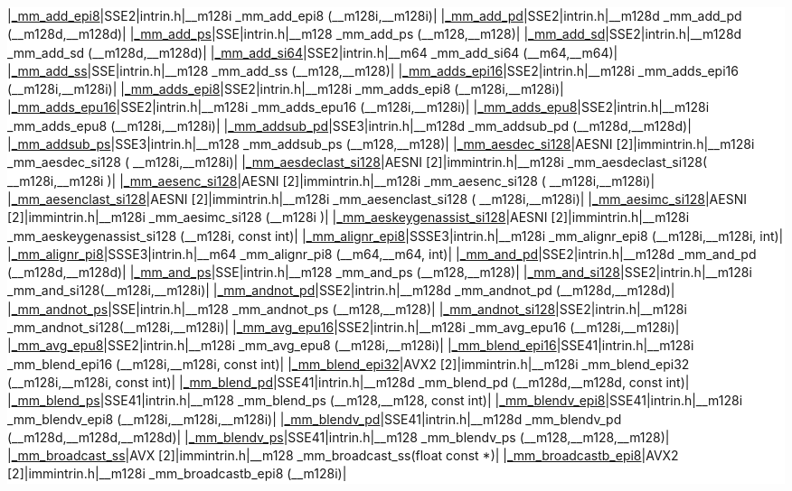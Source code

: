 |[_mm_add_epi8](https://software.intel.com/sites/landingpage/IntrinsicsGuide/#text=_mm_add_epi8)|SSE2|intrin.h|__m128i _mm_add_epi8 (\__m128i,\__m128i)|
|[_mm_add_pd](https://software.intel.com/sites/landingpage/IntrinsicsGuide/#text=_mm_add_pd)|SSE2|intrin.h|__m128d _mm_add_pd (\__m128d,\__m128d)|
|[_mm_add_ps](https://software.intel.com/sites/landingpage/IntrinsicsGuide/#text=_mm_add_ps)|SSE|intrin.h|__m128 _mm_add_ps (\__m128,\__m128)|
|[_mm_add_sd](https://software.intel.com/sites/landingpage/IntrinsicsGuide/#text=_mm_add_sd)|SSE2|intrin.h|__m128d _mm_add_sd (\__m128d,\__m128d)|
|[_mm_add_si64](https://software.intel.com/sites/landingpage/IntrinsicsGuide/#text=_mm_add_si64)|SSE2|intrin.h|__m64 _mm_add_si64 (\__m64,\__m64)|
|[_mm_add_ss](https://software.intel.com/sites/landingpage/IntrinsicsGuide/#text=_mm_add_ss)|SSE|intrin.h|__m128 _mm_add_ss (\__m128,\__m128)|
|[_mm_adds_epi16](https://software.intel.com/sites/landingpage/IntrinsicsGuide/#text=_mm_adds_epi16)|SSE2|intrin.h|__m128i _mm_adds_epi16 (\__m128i,\__m128i)|
|[_mm_adds_epi8](https://software.intel.com/sites/landingpage/IntrinsicsGuide/#text=_mm_adds_epi8)|SSE2|intrin.h|__m128i _mm_adds_epi8 (\__m128i,\__m128i)|
|[_mm_adds_epu16](https://software.intel.com/sites/landingpage/IntrinsicsGuide/#text=_mm_adds_epu16)|SSE2|intrin.h|__m128i _mm_adds_epu16 (\__m128i,\__m128i)|
|[_mm_adds_epu8](https://software.intel.com/sites/landingpage/IntrinsicsGuide/#text=_mm_adds_epu8)|SSE2|intrin.h|__m128i _mm_adds_epu8 (\__m128i,\__m128i)|
|[_mm_addsub_pd](https://software.intel.com/sites/landingpage/IntrinsicsGuide/#text=_mm_addsub_pd)|SSE3|intrin.h|__m128d _mm_addsub_pd (\__m128d,\__m128d)|
|[_mm_addsub_ps](https://software.intel.com/sites/landingpage/IntrinsicsGuide/#text=_mm_addsub_ps)|SSE3|intrin.h|__m128 _mm_addsub_ps (\__m128,\__m128)|
|[_mm_aesdec_si128](https://software.intel.com/sites/landingpage/IntrinsicsGuide/#text=_mm_aesdec_si128)|AESNI [2]|immintrin.h|__m128i _mm_aesdec_si128 ( \__m128i,\__m128i)|
|[_mm_aesdeclast_si128](https://software.intel.com/sites/landingpage/IntrinsicsGuide/#text=_mm_aesdeclast_si128)|AESNI [2]|immintrin.h|__m128i _mm_aesdeclast_si128( \__m128i,\__m128i )|
|[_mm_aesenc_si128](https://software.intel.com/sites/landingpage/IntrinsicsGuide/#text=_mm_aesenc_si128)|AESNI [2]|immintrin.h|__m128i _mm_aesenc_si128 ( \__m128i,\__m128i)|
|[_mm_aesenclast_si128](https://software.intel.com/sites/landingpage/IntrinsicsGuide/#text=_mm_aesenclast_si128)|AESNI [2]|immintrin.h|__m128i _mm_aesenclast_si128 ( \__m128i,\__m128i)|
|[_mm_aesimc_si128](https://software.intel.com/sites/landingpage/IntrinsicsGuide/#text=_mm_aesimc_si128)|AESNI [2]|immintrin.h|__m128i _mm_aesimc_si128 (\__m128i )|
|[_mm_aeskeygenassist_si128](https://software.intel.com/sites/landingpage/IntrinsicsGuide/#text=_mm_aeskeygenassist_si128)|AESNI [2]|immintrin.h|__m128i _mm_aeskeygenassist_si128 (\__m128i, const int)|
|[_mm_alignr_epi8](https://software.intel.com/sites/landingpage/IntrinsicsGuide/#text=_mm_alignr_epi8)|SSSE3|intrin.h|__m128i _mm_alignr_epi8 (\__m128i,\__m128i, int)|
|[_mm_alignr_pi8](https://software.intel.com/sites/landingpage/IntrinsicsGuide/#text=_mm_alignr_pi8)|SSSE3|intrin.h|__m64 _mm_alignr_pi8 (\__m64,\__m64, int)|
|[_mm_and_pd](https://software.intel.com/sites/landingpage/IntrinsicsGuide/#text=_mm_and_pd)|SSE2|intrin.h|__m128d _mm_and_pd (\__m128d,\__m128d)|
|[_mm_and_ps](https://software.intel.com/sites/landingpage/IntrinsicsGuide/#text=_mm_and_ps)|SSE|intrin.h|__m128 _mm_and_ps (\__m128,\__m128)|
|[_mm_and_si128](https://software.intel.com/sites/landingpage/IntrinsicsGuide/#text=_mm_and_si128)|SSE2|intrin.h|__m128i _mm_and_si128(\__m128i,\__m128i)|
|[_mm_andnot_pd](https://software.intel.com/sites/landingpage/IntrinsicsGuide/#text=_mm_andnot_pd)|SSE2|intrin.h|__m128d _mm_andnot_pd (\__m128d,\__m128d)|
|[_mm_andnot_ps](https://software.intel.com/sites/landingpage/IntrinsicsGuide/#text=_mm_andnot_ps)|SSE|intrin.h|__m128 _mm_andnot_ps (\__m128,\__m128)|
|[_mm_andnot_si128](https://software.intel.com/sites/landingpage/IntrinsicsGuide/#text=_mm_andnot_si128)|SSE2|intrin.h|__m128i _mm_andnot_si128(\__m128i,\__m128i)|
|[_mm_avg_epu16](https://software.intel.com/sites/landingpage/IntrinsicsGuide/#text=_mm_avg_epu16)|SSE2|intrin.h|__m128i _mm_avg_epu16 (\__m128i,\__m128i)|
|[_mm_avg_epu8](https://software.intel.com/sites/landingpage/IntrinsicsGuide/#text=_mm_avg_epu8)|SSE2|intrin.h|__m128i _mm_avg_epu8 (\__m128i,\__m128i)|
|[_mm_blend_epi16](https://software.intel.com/sites/landingpage/IntrinsicsGuide/#text=_mm_blend_epi16)|SSE41|intrin.h|__m128i _mm_blend_epi16 (\__m128i,\__m128i, const int)|
|[_mm_blend_epi32](https://software.intel.com/sites/landingpage/IntrinsicsGuide/#text=_mm_blend_epi32)|AVX2 [2]|immintrin.h|__m128i _mm_blend_epi32 (\__m128i,\__m128i, const int)|
|[_mm_blend_pd](https://software.intel.com/sites/landingpage/IntrinsicsGuide/#text=_mm_blend_pd)|SSE41|intrin.h|__m128d _mm_blend_pd (\__m128d,\__m128d, const int)|
|[_mm_blend_ps](https://software.intel.com/sites/landingpage/IntrinsicsGuide/#text=_mm_blend_ps)|SSE41|intrin.h|__m128 _mm_blend_ps (\__m128,\__m128, const int)|
|[_mm_blendv_epi8](https://software.intel.com/sites/landingpage/IntrinsicsGuide/#text=_mm_blendv_epi8)|SSE41|intrin.h|__m128i _mm_blendv_epi8 (\__m128i,\__m128i,\__m128i)|
|[_mm_blendv_pd](https://software.intel.com/sites/landingpage/IntrinsicsGuide/#text=_mm_blendv_pd)|SSE41|intrin.h|__m128d _mm_blendv_pd (\__m128d,\__m128d,\__m128d)|
|[_mm_blendv_ps](https://software.intel.com/sites/landingpage/IntrinsicsGuide/#text=_mm_blendv_ps)|SSE41|intrin.h|__m128 _mm_blendv_ps (\__m128,\__m128,\__m128)|
|[_mm_broadcast_ss](https://software.intel.com/sites/landingpage/IntrinsicsGuide/#text=_mm_broadcast_ss)|AVX [2]|immintrin.h|__m128 _mm_broadcast_ss(float const *)|
|[_mm_broadcastb_epi8](https://software.intel.com/sites/landingpage/IntrinsicsGuide/#text=_mm_broadcastb_epi8)|AVX2 [2]|immintrin.h|__m128i _mm_broadcastb_epi8 (\__m128i)|